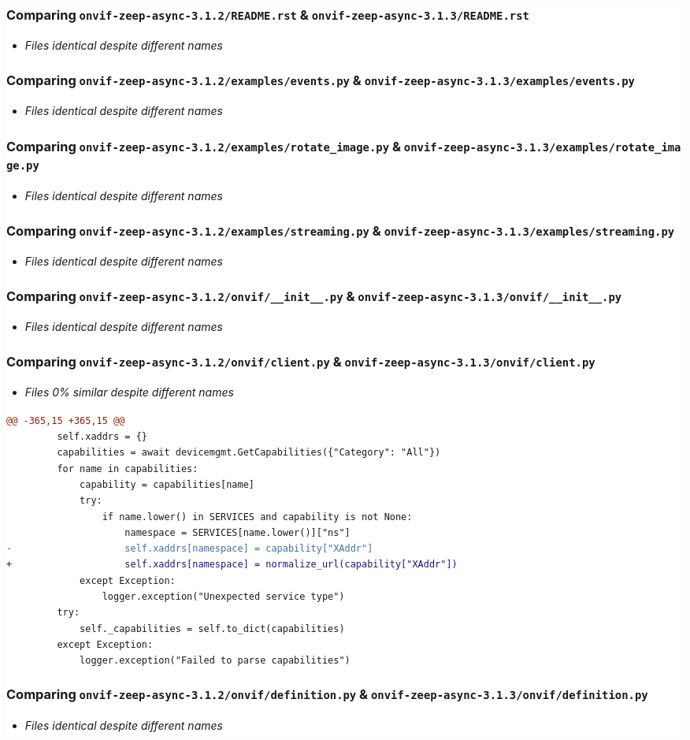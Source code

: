 ### Comparing `onvif-zeep-async-3.1.2/README.rst` & `onvif-zeep-async-3.1.3/README.rst`

 * *Files identical despite different names*

### Comparing `onvif-zeep-async-3.1.2/examples/events.py` & `onvif-zeep-async-3.1.3/examples/events.py`

 * *Files identical despite different names*

### Comparing `onvif-zeep-async-3.1.2/examples/rotate_image.py` & `onvif-zeep-async-3.1.3/examples/rotate_image.py`

 * *Files identical despite different names*

### Comparing `onvif-zeep-async-3.1.2/examples/streaming.py` & `onvif-zeep-async-3.1.3/examples/streaming.py`

 * *Files identical despite different names*

### Comparing `onvif-zeep-async-3.1.2/onvif/__init__.py` & `onvif-zeep-async-3.1.3/onvif/__init__.py`

 * *Files identical despite different names*

### Comparing `onvif-zeep-async-3.1.2/onvif/client.py` & `onvif-zeep-async-3.1.3/onvif/client.py`

 * *Files 0% similar despite different names*

```diff
@@ -365,15 +365,15 @@
         self.xaddrs = {}
         capabilities = await devicemgmt.GetCapabilities({"Category": "All"})
         for name in capabilities:
             capability = capabilities[name]
             try:
                 if name.lower() in SERVICES and capability is not None:
                     namespace = SERVICES[name.lower()]["ns"]
-                    self.xaddrs[namespace] = capability["XAddr"]
+                    self.xaddrs[namespace] = normalize_url(capability["XAddr"])
             except Exception:
                 logger.exception("Unexpected service type")
         try:
             self._capabilities = self.to_dict(capabilities)
         except Exception:
             logger.exception("Failed to parse capabilities")
```

### Comparing `onvif-zeep-async-3.1.2/onvif/definition.py` & `onvif-zeep-async-3.1.3/onvif/definition.py`

 * *Files identical despite different names*
